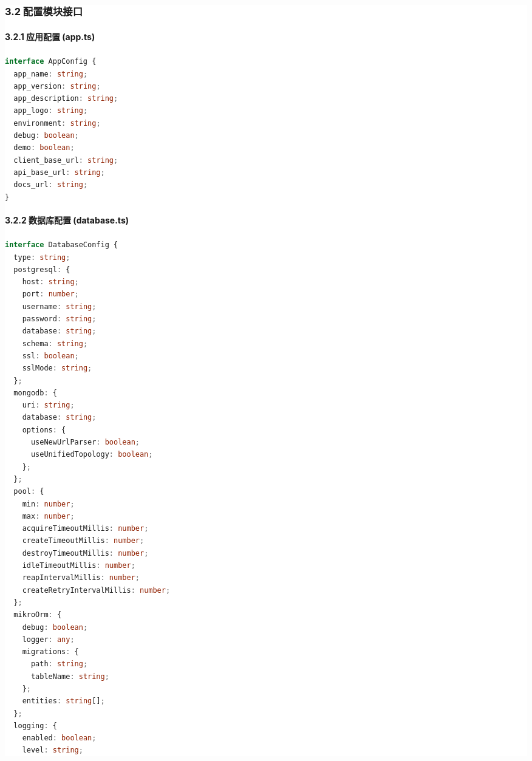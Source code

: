 ### 3.2 配置模块接口

#### 3.2.1 应用配置 (app.ts)

```typescript
interface AppConfig {
  app_name: string;
  app_version: string;
  app_description: string;
  app_logo: string;
  environment: string;
  debug: boolean;
  demo: boolean;
  client_base_url: string;
  api_base_url: string;
  docs_url: string;
}
```

#### 3.2.2 数据库配置 (database.ts)

```typescript
interface DatabaseConfig {
  type: string;
  postgresql: {
    host: string;
    port: number;
    username: string;
    password: string;
    database: string;
    schema: string;
    ssl: boolean;
    sslMode: string;
  };
  mongodb: {
    uri: string;
    database: string;
    options: {
      useNewUrlParser: boolean;
      useUnifiedTopology: boolean;
    };
  };
  pool: {
    min: number;
    max: number;
    acquireTimeoutMillis: number;
    createTimeoutMillis: number;
    destroyTimeoutMillis: number;
    idleTimeoutMillis: number;
    reapIntervalMillis: number;
    createRetryIntervalMillis: number;
  };
  mikroOrm: {
    debug: boolean;
    logger: any;
    migrations: {
      path: string;
      tableName: string;
    };
    entities: string[];
  };
  logging: {
    enabled: boolean;
    level: string;
```